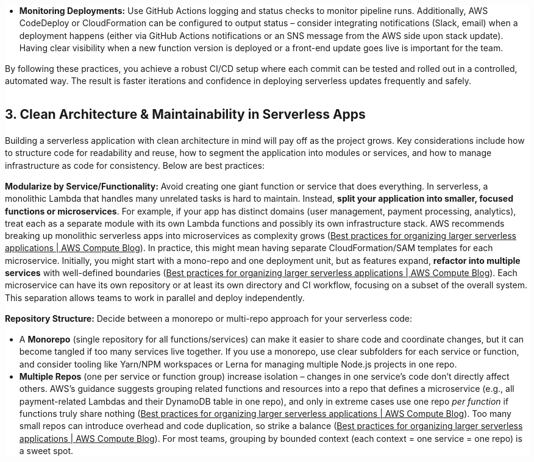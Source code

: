 - **Monitoring Deployments:** Use GitHub Actions logging and status checks to monitor pipeline runs. Additionally, AWS CodeDeploy or CloudFormation can be configured to output status – consider integrating notifications (Slack, email) when a deployment happens (either via GitHub Actions notifications or an SNS message from the AWS side upon stack update). Having clear visibility when a new function version is deployed or a front-end update goes live is important for the team.

By following these practices, you achieve a robust CI/CD setup where each commit can be tested and rolled out in a controlled, automated way. The result is faster iterations and confidence in deploying serverless updates frequently and safely.

## 3. Clean Architecture & Maintainability in Serverless Apps

Building a serverless application with clean architecture in mind will pay off as the project grows. Key considerations include how to structure code for readability and reuse, how to segment the application into modules or services, and how to manage infrastructure as code for consistency. Below are best practices:

**Modularize by Service/Functionality:** Avoid creating one giant function or service that does everything. In serverless, a monolithic Lambda that handles many unrelated tasks is hard to maintain. Instead, **split your application into smaller, focused functions or microservices**. For example, if your app has distinct domains (user management, payment processing, analytics), treat each as a separate module with its own Lambda functions and possibly its own infrastructure stack. AWS recommends breaking up monolithic serverless apps into microservices as complexity grows ([Best practices for organizing larger serverless applications | AWS Compute Blog](https://aws.amazon.com/blogs/compute/best-practices-for-organizing-larger-serverless-applications/#:~:text=Monoliths%20work%20well%20for%20the,the%20code%20into%20smaller%20services)). In practice, this might mean having separate CloudFormation/SAM templates for each microservice. Initially, you might start with a mono-repo and one deployment unit, but as features expand, **refactor into multiple services** with well-defined boundaries ([Best practices for organizing larger serverless applications | AWS Compute Blog](https://aws.amazon.com/blogs/compute/best-practices-for-organizing-larger-serverless-applications/#:~:text=Using%20frameworks%20such%20as%20the,split%20repos%20and%20resource%20groups)). Each microservice can have its own repository or at least its own directory and CI workflow, focusing on a subset of the overall system. This separation allows teams to work in parallel and deploy independently.

**Repository Structure:** Decide between a monorepo or multi-repo approach for your serverless code:
- A **Monorepo** (single repository for all functions/services) can make it easier to share code and coordinate changes, but it can become tangled if too many services live together. If you use a monorepo, use clear subfolders for each service or function, and consider tooling like Yarn/NPM workspaces or Lerna for managing multiple Node.js projects in one repo.
- **Multiple Repos** (one per service or function group) increase isolation – changes in one service’s code don’t directly affect others. AWS’s guidance suggests grouping related functions and resources into a repo that defines a microservice (e.g., all payment-related Lambdas and their DynamoDB table in one repo), and only in extreme cases use one repo *per function* if functions truly share nothing ([Best practices for organizing larger serverless applications | AWS Compute Blog](https://aws.amazon.com/blogs/compute/best-practices-for-organizing-larger-serverless-applications/#:~:text=In%20the%20smallest%20unit%20of,this%20kind%20of%20repo%20structure)). Too many small repos can introduce overhead and code duplication, so strike a balance ([Best practices for organizing larger serverless applications | AWS Compute Blog](https://aws.amazon.com/blogs/compute/best-practices-for-organizing-larger-serverless-applications/#:~:text=As%20with%20any%20software%2C%20the,in%20designing%20your%20application%20architecture)). For most teams, grouping by bounded context (each context = one service = one repo) is a sweet spot.
